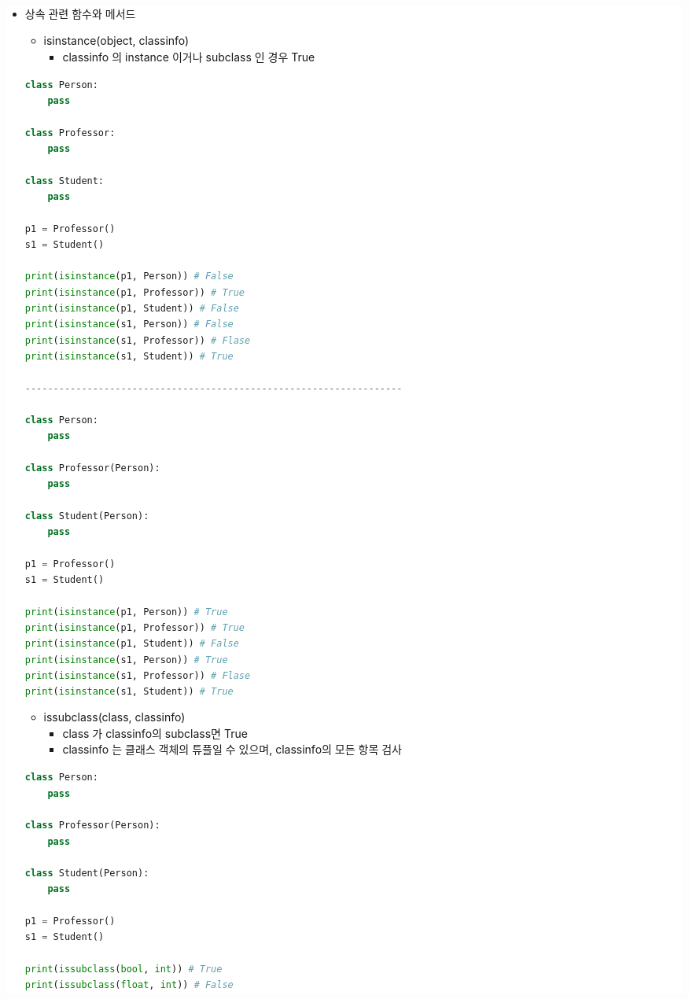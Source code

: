 - 상속 관련 함수와 메서드
  
  - isinstance(object, classinfo)
    - classinfo 의 instance 이거나 subclass 인 경우 True
  
  ```python
  class Person:
      pass
  
  class Professor:
      pass
  
  class Student:
      pass
  
  p1 = Professor()
  s1 = Student()
  
  print(isinstance(p1, Person)) # False
  print(isinstance(p1, Professor)) # True
  print(isinstance(p1, Student)) # False
  print(isinstance(s1, Person)) # False
  print(isinstance(s1, Professor)) # Flase
  print(isinstance(s1, Student)) # True
  
  -------------------------------------------------------------------
  
  class Person:
      pass
  
  class Professor(Person):
      pass
  
  class Student(Person):
      pass
  
  p1 = Professor()
  s1 = Student()
  
  print(isinstance(p1, Person)) # True
  print(isinstance(p1, Professor)) # True
  print(isinstance(p1, Student)) # False
  print(isinstance(s1, Person)) # True
  print(isinstance(s1, Professor)) # Flase
  print(isinstance(s1, Student)) # True
  ```
  
  - issubclass(class, classinfo)
    - class 가 classinfo의 subclass면 True
    - classinfo 는 클래스 객체의 튜플일 수 있으며, classinfo의 모든 항목 검사
  
  ```python
  class Person:
      pass
  
  class Professor(Person):
      pass
  
  class Student(Person):
      pass
  
  p1 = Professor()
  s1 = Student()
  
  print(issubclass(bool, int)) # True
  print(issubclass(float, int)) # False
  ```